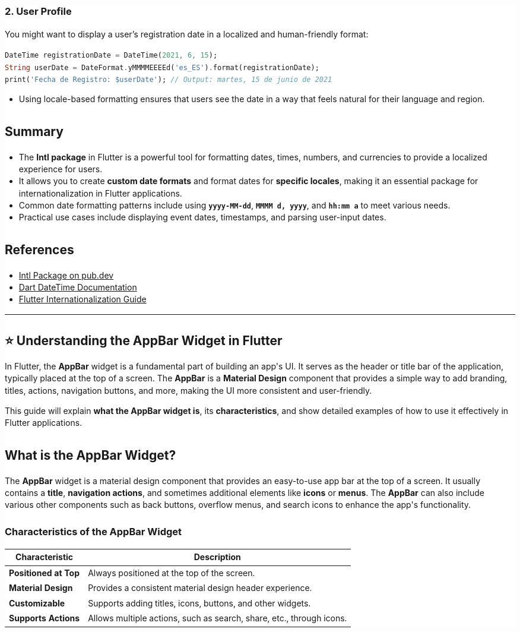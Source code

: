 ### 2. **User Profile**
You might want to display a user’s registration date in a localized and human-friendly format:

```dart
DateTime registrationDate = DateTime(2021, 6, 15);
String userDate = DateFormat.yMMMMEEEEd('es_ES').format(registrationDate);
print('Fecha de Registro: $userDate'); // Output: martes, 15 de junio de 2021
```
- Using locale-based formatting ensures that users see the date in a way that feels natural for their language and region.

## Summary
- The **Intl package** in Flutter is a powerful tool for formatting dates, times, numbers, and currencies to provide a localized experience for users.
- It allows you to create **custom date formats** and format dates for **specific locales**, making it an essential package for internationalization in Flutter applications.
- Common date formatting patterns include using **`yyyy-MM-dd`**, **`MMMM d, yyyy`**, and **`hh:mm a`** to meet various needs.
- Practical use cases include displaying event dates, timestamps, and parsing user-input dates.

## References
- [Intl Package on pub.dev](https://pub.dev/packages/intl)
- [Dart DateTime Documentation](https://api.dart.dev/stable/dart-core/DateTime-class.html)
- [Flutter Internationalization Guide](https://flutter.dev/docs/development/accessibility-and-localization/internationalization)

---
## ⭐️ Understanding the AppBar Widget in Flutter

In Flutter, the **AppBar** widget is a fundamental part of building an app's UI. It serves as the header or title bar of the application, typically placed at the top of a screen. The **AppBar** is a **Material Design** component that provides a simple way to add branding, titles, actions, navigation buttons, and more, making the UI more consistent and user-friendly.

This guide will explain **what the AppBar widget is**, its **characteristics**, and show detailed examples of how to use it effectively in Flutter applications.

## What is the AppBar Widget?
The **AppBar** widget is a material design component that provides an easy-to-use app bar at the top of a screen. It usually contains a **title**, **navigation actions**, and sometimes additional elements like **icons** or **menus**. The **AppBar** can also include various other components such as back buttons, overflow menus, and search icons to enhance the app's functionality.

### Characteristics of the AppBar Widget
| Characteristic            | Description                                                  |
|---------------------------|--------------------------------------------------------------|
| **Positioned at Top**     | Always positioned at the top of the screen.                  |
| **Material Design**       | Provides a consistent material design header experience.     |
| **Customizable**          | Supports adding titles, icons, buttons, and other widgets.   |
| **Supports Actions**      | Allows multiple actions, such as search, share, etc., through icons. |
